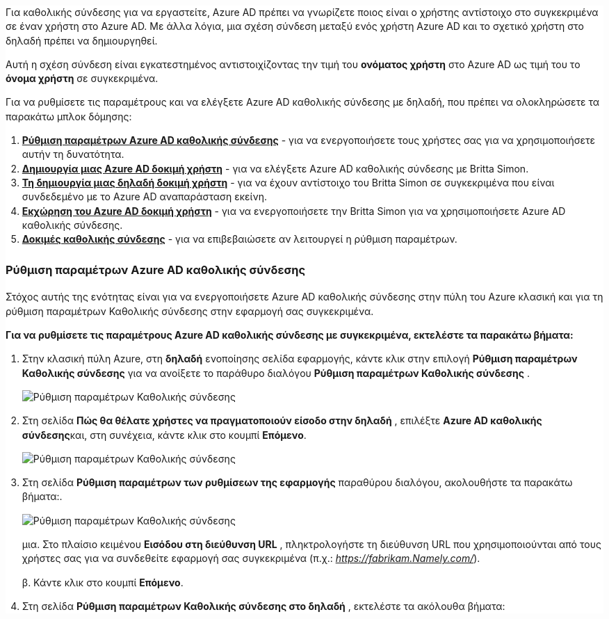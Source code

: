 Για καθολικής σύνδεσης για να εργαστείτε, Azure AD πρέπει να γνωρίζετε ποιος είναι ο χρήστης αντίστοιχο στο συγκεκριμένα σε έναν χρήστη στο Azure AD. Με άλλα λόγια, μια σχέση σύνδεση μεταξύ ενός χρήστη Azure AD και το σχετικό χρήστη στο δηλαδή πρέπει να δημιουργηθεί.

Αυτή η σχέση σύνδεση είναι εγκατεστημένος αντιστοιχίζοντας την τιμή του **ονόματος χρήστη** στο Azure AD ως τιμή του το **όνομα χρήστη** σε συγκεκριμένα.
 
Για να ρυθμίσετε τις παραμέτρους και να ελέγξετε Azure AD καθολικής σύνδεσης με δηλαδή, που πρέπει να ολοκληρώσετε τα παρακάτω μπλοκ δόμησης:

1. **[Ρύθμιση παραμέτρων Azure AD καθολικής σύνδεσης](#configuring-azure-ad-single-single-sign-on)** - για να ενεργοποιήσετε τους χρήστες σας για να χρησιμοποιήσετε αυτήν τη δυνατότητα.
2. **[Δημιουργία μιας Azure AD δοκιμή χρήστη](#creating-an-azure-ad-test-user)** - για να ελέγξετε Azure AD καθολικής σύνδεσης με Britta Simon.
4. **[Τη δημιουργία μιας δηλαδή δοκιμή χρήστη](#creating-a-namely-test-user)** - για να έχουν αντίστοιχο του Britta Simon σε συγκεκριμένα που είναι συνδεδεμένο με το Azure AD αναπαράσταση εκείνη.
5. **[Εκχώρηση του Azure AD δοκιμή χρήστη](#assigning-the-azure-ad-test-user)** - για να ενεργοποιήσετε την Britta Simon για να χρησιμοποιήσετε Azure AD καθολικής σύνδεσης.
5. **[Δοκιμές καθολικής σύνδεσης](#testing-single-sign-on)** - για να επιβεβαιώσετε αν λειτουργεί η ρύθμιση παραμέτρων.

### <a name="configuring-azure-ad-single-sign-on"></a>Ρύθμιση παραμέτρων Azure AD καθολικής σύνδεσης

Στόχος αυτής της ενότητας είναι για να ενεργοποιήσετε Azure AD καθολικής σύνδεσης στην πύλη του Azure κλασική και για τη ρύθμιση παραμέτρων Καθολικής σύνδεσης στην εφαρμογή σας συγκεκριμένα. 




**Για να ρυθμίσετε τις παραμέτρους Azure AD καθολικής σύνδεσης με συγκεκριμένα, εκτελέστε τα παρακάτω βήματα:**

1. Στην κλασική πύλη Azure, στη **δηλαδή** ενοποίησης σελίδα εφαρμογής, κάντε κλικ στην επιλογή **Ρύθμιση παραμέτρων Καθολικής σύνδεσης** για να ανοίξετε το παράθυρο διαλόγου **Ρύθμιση παραμέτρων Καθολικής σύνδεσης** .

    ![Ρύθμιση παραμέτρων Καθολικής σύνδεσης][6] 

2. Στη σελίδα **Πώς θα θέλατε χρήστες να πραγματοποιούν είσοδο στην δηλαδή** , επιλέξτε **Azure AD καθολικής σύνδεσης**και, στη συνέχεια, κάντε κλικ στο κουμπί **Επόμενο**.
 
    ![Ρύθμιση παραμέτρων Καθολικής σύνδεσης](./media/active-directory-saas-namely-tutorial/tutorial_namely_03.png) 

3. Στη σελίδα **Ρύθμιση παραμέτρων των ρυθμίσεων της εφαρμογής** παραθύρου διαλόγου, ακολουθήστε τα παρακάτω βήματα:.

    ![Ρύθμιση παραμέτρων Καθολικής σύνδεσης](./media/active-directory-saas-namely-tutorial/tutorial_namely_04.png) 

    μια. Στο πλαίσιο κειμένου **Εισόδου στη διεύθυνση URL** , πληκτρολογήστε τη διεύθυνση URL που χρησιμοποιούνται από τους χρήστες σας για να συνδεθείτε εφαρμογή σας συγκεκριμένα (π.χ.: *https://fabrikam.Namely.com/*).

    β. Κάντε κλικ στο κουμπί **Επόμενο**.
 
 
4. Στη σελίδα **Ρύθμιση παραμέτρων Καθολικής σύνδεσης στο δηλαδή** , εκτελέστε τα ακόλουθα βήματα:


[1]: ./media/active-directory-saas-namely-tutorial/tutorial_general_01.png
[2]: ./media/active-directory-saas-namely-tutorial/tutorial_general_02.png
[3]: ./media/active-directory-saas-namely-tutorial/tutorial_general_03.png
[4]: ./media/active-directory-saas-namely-tutorial/tutorial_general_04.png
[6]: ./media/active-directory-saas-namely-tutorial/tutorial_general_05.png
[10]: ./media/active-directory-saas-namely-tutorial/tutorial_general_06.png
[11]: ./media/active-directory-saas-namely-tutorial/tutorial_general_07.png
[20]: ./media/active-directory-saas-namely-tutorial/tutorial_general_100.png
[200]: ./media/active-directory-saas-namely-tutorial/tutorial_general_200.png
[201]: ./media/active-directory-saas-namely-tutorial/tutorial_general_201.png
[203]: ./media/active-directory-saas-namely-tutorial/tutorial_general_203.png
[204]: ./media/active-directory-saas-namely-tutorial/tutorial_general_204.png
[205]: ./media/active-directory-saas-namely-tutorial/tutorial_general_205.png